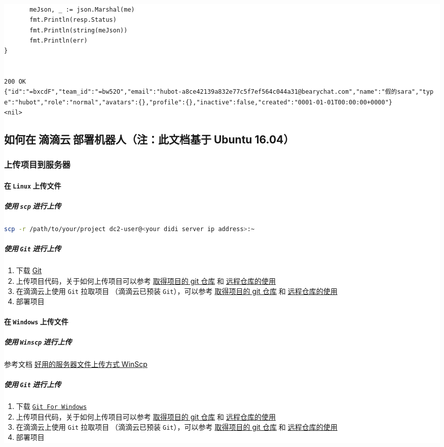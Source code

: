 ```
       meJson, _ := json.Marshal(me)
       fmt.Println(resp.Status)
       fmt.Println(string(meJson))
       fmt.Println(err)
}


200 OK
{"id":"=bxcdF","team_id":"=bw52O","email":"hubot-a8ce42139a832e77c5f7ef564c044a31@bearychat.com","name":"假的sara","type":"hubot","role":"normal","avatars":{},"profile":{},"inactive":false,"created":"0001-01-01T00:00:00+0000"}
<nil>
```

## 如何在 滴滴云 部署机器人（注：此文档基于 Ubuntu 16.04）
### 上传项目到服务器
#### 在 `Linux` 上传文件
##### 使用 `scp` 进行上传
```bash
scp -r /path/to/your/project dc2-user@<your didi server ip address>:~
```

##### 使用 `Git` 进行上传
1. 下载 [Git](http://git.oschina.net/progit/1-%E8%B5%B7%E6%AD%A5.html#1.4-%E5%AE%89%E8%A3%85-Git)
2. 上传项目代码，关于如何上传项目可以参考 [取得项目的 git 仓库](http://git.oschina.net/progit/2-Git-%E5%9F%BA%E7%A1%80.html#2.1-%E5%8F%96%E5%BE%97%E9%A1%B9%E7%9B%AE%E7%9A%84-Git-%E4%BB%93%E5%BA%93) 和 [远程仓库的使用](http://git.oschina.net/progit/2-Git-%E5%9F%BA%E7%A1%80.html#2.5-%E8%BF%9C%E7%A8%8B%E4%BB%93%E5%BA%93%E7%9A%84%E4%BD%BF%E7%94%A8)
3. 在滴滴云上使用 `Git` 拉取项目 （滴滴云已预装 `Git`），可以参考  [取得项目的 git 仓库](http://git.oschina.net/progit/2-Git-%E5%9F%BA%E7%A1%80.html#2.1-%E5%8F%96%E5%BE%97%E9%A1%B9%E7%9B%AE%E7%9A%84-Git-%E4%BB%93%E5%BA%93) 和 [远程仓库的使用](http://git.oschina.net/progit/2-Git-%E5%9F%BA%E7%A1%80.html#2.5-%E8%BF%9C%E7%A8%8B%E4%BB%93%E5%BA%93%E7%9A%84%E4%BD%BF%E7%94%A8)
4. 部署项目


####  在 `Windows` 上传文件
##### 使用  `Winscp` 进行上传
参考文档 [好用的服务器文件上传方式 WinScp](https://blog.csdn.net/weixin_41855467/article/details/80847059)

##### 使用  `Git` 进行上传
1. 下载  [`Git For Windows`](https://gitforwindows.org/)
2. 上传项目代码，关于如何上传项目可以参考 [取得项目的 git 仓库](http://git.oschina.net/progit/2-Git-%E5%9F%BA%E7%A1%80.html#2.1-%E5%8F%96%E5%BE%97%E9%A1%B9%E7%9B%AE%E7%9A%84-Git-%E4%BB%93%E5%BA%93) 和 [远程仓库的使用](http://git.oschina.net/progit/2-Git-%E5%9F%BA%E7%A1%80.html#2.5-%E8%BF%9C%E7%A8%8B%E4%BB%93%E5%BA%93%E7%9A%84%E4%BD%BF%E7%94%A8)
3. 在滴滴云上使用 `Git` 拉取项目 （滴滴云已预装 `Git`），可以参考  [取得项目的 git 仓库](http://git.oschina.net/progit/2-Git-%E5%9F%BA%E7%A1%80.html#2.1-%E5%8F%96%E5%BE%97%E9%A1%B9%E7%9B%AE%E7%9A%84-Git-%E4%BB%93%E5%BA%93) 和 [远程仓库的使用](http://git.oschina.net/progit/2-Git-%E5%9F%BA%E7%A1%80.html#2.5-%E8%BF%9C%E7%A8%8B%E4%BB%93%E5%BA%93%E7%9A%84%E4%BD%BF%E7%94%A8)
4. 部署项目
